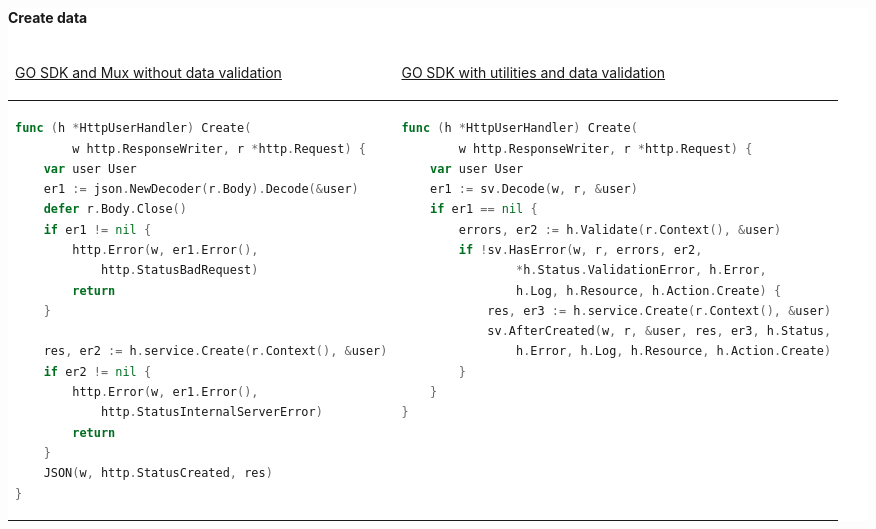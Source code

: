 #### Create data 
<table><thead><tr><td>

[GO SDK and Mux without data validation](https://github.com/go-tutorials/go-sql-hexagonal-architecture-sample/blob/main/internal/user/adapter/handler/user_handler.go)
</td><td>

[GO SDK with utilities and data validation](https://github.com/source-code-template/go-sql-hexagonal-architecture-sample/blob/main/internal/user/adapter/handler/user_handler.go)
</td></tr></thead><tbody><tr><td>

```go
func (h *HttpUserHandler) Create(
        w http.ResponseWriter, r *http.Request) {
	var user User
	er1 := json.NewDecoder(r.Body).Decode(&user)
	defer r.Body.Close()
	if er1 != nil {
		http.Error(w, er1.Error(),
            http.StatusBadRequest)
		return
	}

	res, er2 := h.service.Create(r.Context(), &user)
	if er2 != nil {
		http.Error(w, er1.Error(),
            http.StatusInternalServerError)
		return
	}
	JSON(w, http.StatusCreated, res)
}
```
</td>
<td>

```go
func (h *HttpUserHandler) Create(
        w http.ResponseWriter, r *http.Request) {
	var user User
	er1 := sv.Decode(w, r, &user)
	if er1 == nil {
		errors, er2 := h.Validate(r.Context(), &user)
		if !sv.HasError(w, r, errors, er2,
                *h.Status.ValidationError, h.Error,
                h.Log, h.Resource, h.Action.Create) {
			res, er3 := h.service.Create(r.Context(), &user)
			sv.AfterCreated(w, r, &user, res, er3, h.Status,
                h.Error, h.Log, h.Resource, h.Action.Create)
		}
	}
}
```
</td></tr></tbody></table>
